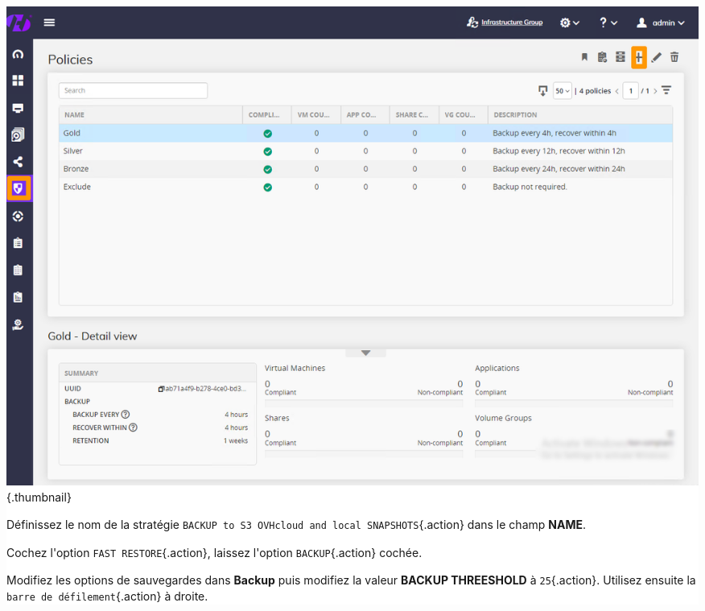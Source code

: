 ![Create Policy ](images/09-createpolicy01.png){.thumbnail}

Définissez le nom de la stratégie `BACKUP to S3 OVHcloud and local SNAPSHOTS`{.action} dans le champ **NAME**.

Cochez l'option `FAST RESTORE`{.action}, laissez l'option `BACKUP`{.action} cochée.

Modifiez les options de sauvegardes dans  **Backup** puis modifiez la valeur **BACKUP THREESHOLD** à `25`{.action}. Utilisez ensuite la `barre de défilement`{.action} à droite.
